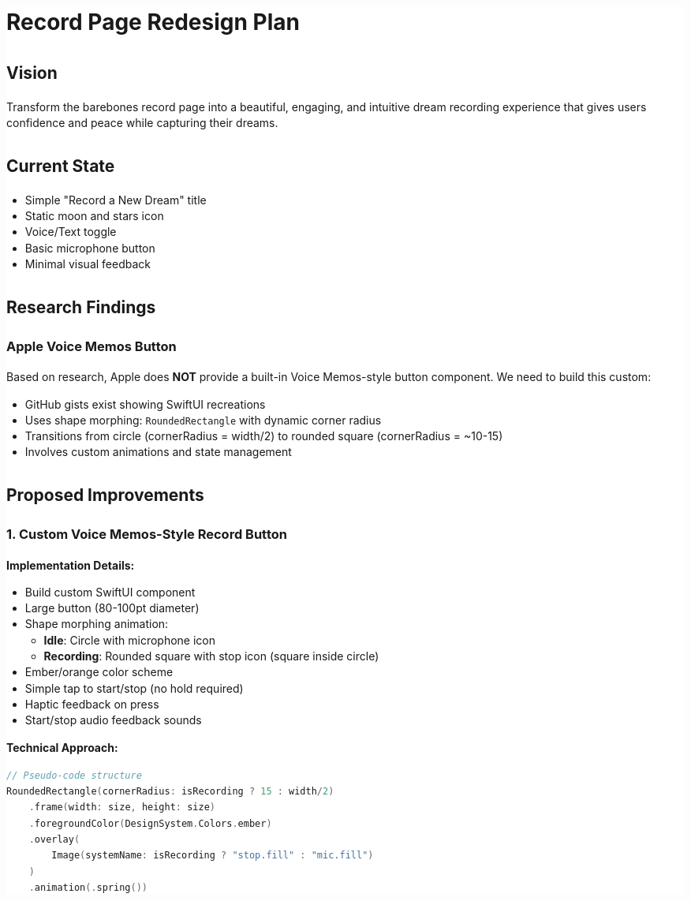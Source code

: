 # Record Page Redesign Plan

## Vision
Transform the barebones record page into a beautiful, engaging, and intuitive dream recording experience that gives users confidence and peace while capturing their dreams.

## Current State
- Simple "Record a New Dream" title
- Static moon and stars icon
- Voice/Text toggle
- Basic microphone button
- Minimal visual feedback

## Research Findings

### Apple Voice Memos Button
Based on research, Apple does **NOT** provide a built-in Voice Memos-style button component. We need to build this custom:
- GitHub gists exist showing SwiftUI recreations
- Uses shape morphing: `RoundedRectangle` with dynamic corner radius
- Transitions from circle (cornerRadius = width/2) to rounded square (cornerRadius = ~10-15)
- Involves custom animations and state management

## Proposed Improvements

### 1. Custom Voice Memos-Style Record Button
**Implementation Details:**
- Build custom SwiftUI component
- Large button (80-100pt diameter)
- Shape morphing animation:
  - **Idle**: Circle with microphone icon
  - **Recording**: Rounded square with stop icon (square inside circle)
- Ember/orange color scheme
- Simple tap to start/stop (no hold required)
- Haptic feedback on press
- Start/stop audio feedback sounds

**Technical Approach:**
```swift
// Pseudo-code structure
RoundedRectangle(cornerRadius: isRecording ? 15 : width/2)
    .frame(width: size, height: size)
    .foregroundColor(DesignSystem.Colors.ember)
    .overlay(
        Image(systemName: isRecording ? "stop.fill" : "mic.fill")
    )
    .animation(.spring())
```
